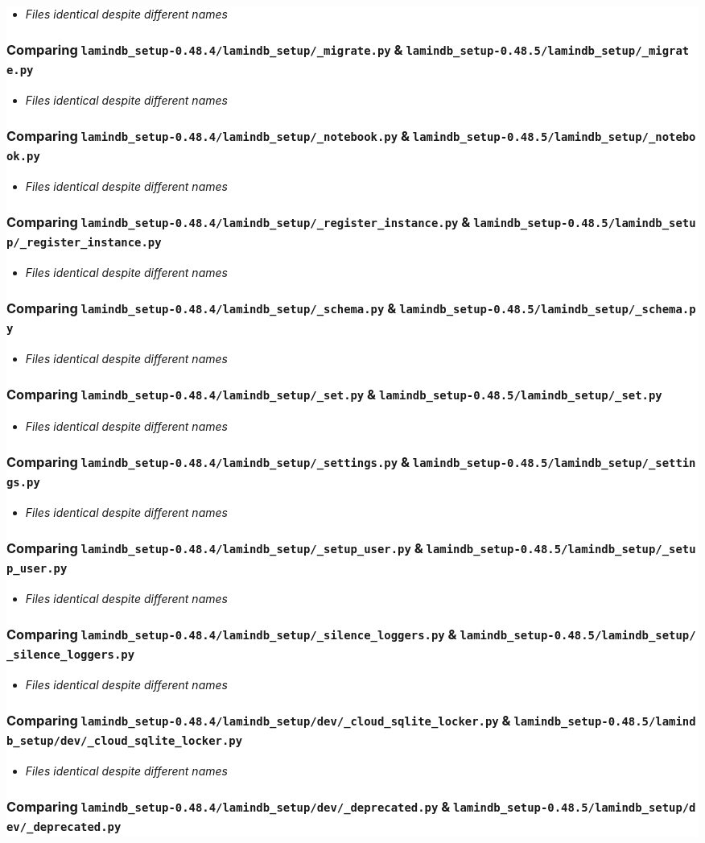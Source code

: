  * *Files identical despite different names*

### Comparing `lamindb_setup-0.48.4/lamindb_setup/_migrate.py` & `lamindb_setup-0.48.5/lamindb_setup/_migrate.py`

 * *Files identical despite different names*

### Comparing `lamindb_setup-0.48.4/lamindb_setup/_notebook.py` & `lamindb_setup-0.48.5/lamindb_setup/_notebook.py`

 * *Files identical despite different names*

### Comparing `lamindb_setup-0.48.4/lamindb_setup/_register_instance.py` & `lamindb_setup-0.48.5/lamindb_setup/_register_instance.py`

 * *Files identical despite different names*

### Comparing `lamindb_setup-0.48.4/lamindb_setup/_schema.py` & `lamindb_setup-0.48.5/lamindb_setup/_schema.py`

 * *Files identical despite different names*

### Comparing `lamindb_setup-0.48.4/lamindb_setup/_set.py` & `lamindb_setup-0.48.5/lamindb_setup/_set.py`

 * *Files identical despite different names*

### Comparing `lamindb_setup-0.48.4/lamindb_setup/_settings.py` & `lamindb_setup-0.48.5/lamindb_setup/_settings.py`

 * *Files identical despite different names*

### Comparing `lamindb_setup-0.48.4/lamindb_setup/_setup_user.py` & `lamindb_setup-0.48.5/lamindb_setup/_setup_user.py`

 * *Files identical despite different names*

### Comparing `lamindb_setup-0.48.4/lamindb_setup/_silence_loggers.py` & `lamindb_setup-0.48.5/lamindb_setup/_silence_loggers.py`

 * *Files identical despite different names*

### Comparing `lamindb_setup-0.48.4/lamindb_setup/dev/_cloud_sqlite_locker.py` & `lamindb_setup-0.48.5/lamindb_setup/dev/_cloud_sqlite_locker.py`

 * *Files identical despite different names*

### Comparing `lamindb_setup-0.48.4/lamindb_setup/dev/_deprecated.py` & `lamindb_setup-0.48.5/lamindb_setup/dev/_deprecated.py`
